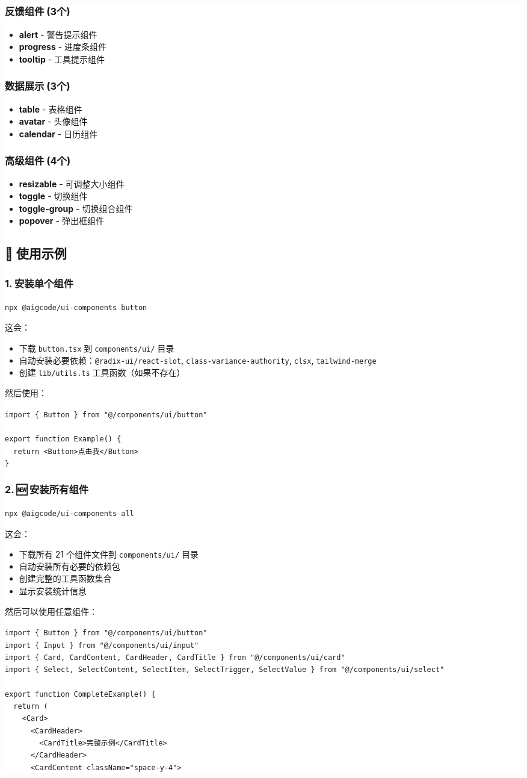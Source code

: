 ### 反馈组件 (3个)
- **alert** - 警告提示组件
- **progress** - 进度条组件
- **tooltip** - 工具提示组件

### 数据展示 (3个)
- **table** - 表格组件
- **avatar** - 头像组件
- **calendar** - 日历组件

### 高级组件 (4个)
- **resizable** - 可调整大小组件
- **toggle** - 切换组件
- **toggle-group** - 切换组合组件
- **popover** - 弹出框组件

## 🎯 使用示例

### 1. 安装单个组件

```bash
npx @aigcode/ui-components button
```

这会：
- 下载 `button.tsx` 到 `components/ui/` 目录
- 自动安装必要依赖：`@radix-ui/react-slot`, `class-variance-authority`, `clsx`, `tailwind-merge`
- 创建 `lib/utils.ts` 工具函数（如果不存在）

然后使用：
```tsx
import { Button } from "@/components/ui/button"

export function Example() {
  return <Button>点击我</Button>
}
```

### 2. 🆕 安装所有组件

```bash
npx @aigcode/ui-components all
```

这会：
- 下载所有 21 个组件文件到 `components/ui/` 目录
- 自动安装所有必要的依赖包
- 创建完整的工具函数集合
- 显示安装统计信息

然后可以使用任意组件：
```tsx
import { Button } from "@/components/ui/button"
import { Input } from "@/components/ui/input" 
import { Card, CardContent, CardHeader, CardTitle } from "@/components/ui/card"
import { Select, SelectContent, SelectItem, SelectTrigger, SelectValue } from "@/components/ui/select"

export function CompleteExample() {
  return (
    <Card>
      <CardHeader>
        <CardTitle>完整示例</CardTitle>
      </CardHeader>
      <CardContent className="space-y-4">
```